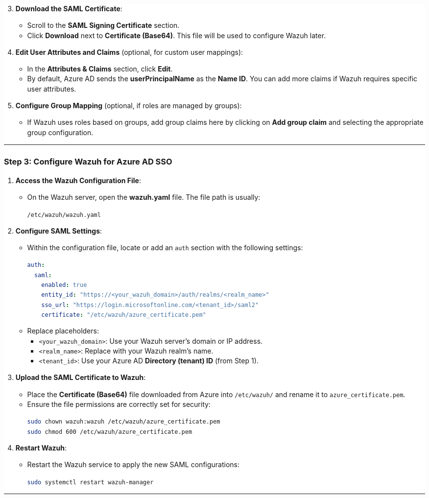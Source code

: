3. **Download the SAML Certificate**:
   - Scroll to the **SAML Signing Certificate** section.
   - Click **Download** next to **Certificate (Base64)**. This file will be used to configure Wazuh later.

4. **Edit User Attributes and Claims** (optional, for custom user mappings):
   - In the **Attributes & Claims** section, click **Edit**.
   - By default, Azure AD sends the **userPrincipalName** as the **Name ID**. You can add more claims if Wazuh requires specific user attributes.

5. **Configure Group Mapping** (optional, if roles are managed by groups):
   - If Wazuh uses roles based on groups, add group claims here by clicking on **Add group claim** and selecting the appropriate group configuration.

---

### Step 3: Configure Wazuh for Azure AD SSO

1. **Access the Wazuh Configuration File**:
   - On the Wazuh server, open the **wazuh.yaml** file. The file path is usually:
     ```
     /etc/wazuh/wazuh.yaml
     ```

2. **Configure SAML Settings**:
   - Within the configuration file, locate or add an `auth` section with the following settings:
     ```yaml
     auth:
       saml:
         enabled: true
         entity_id: "https://<your_wazuh_domain>/auth/realms/<realm_name>"
         sso_url: "https://login.microsoftonline.com/<tenant_id>/saml2"
         certificate: "/etc/wazuh/azure_certificate.pem"
     ```
   - Replace placeholders:
     - `<your_wazuh_domain>`: Use your Wazuh server’s domain or IP address.
     - `<realm_name>`: Replace with your Wazuh realm’s name.
     - `<tenant_id>`: Use your Azure AD **Directory (tenant) ID** (from Step 1).

3. **Upload the SAML Certificate to Wazuh**:
   - Place the **Certificate (Base64)** file downloaded from Azure into `/etc/wazuh/` and rename it to `azure_certificate.pem`.
   - Ensure the file permissions are correctly set for security:
     ```bash
     sudo chown wazuh:wazuh /etc/wazuh/azure_certificate.pem
     sudo chmod 600 /etc/wazuh/azure_certificate.pem
     ```

4. **Restart Wazuh**:
   - Restart the Wazuh service to apply the new SAML configurations:
     ```bash
     sudo systemctl restart wazuh-manager
     ```

---